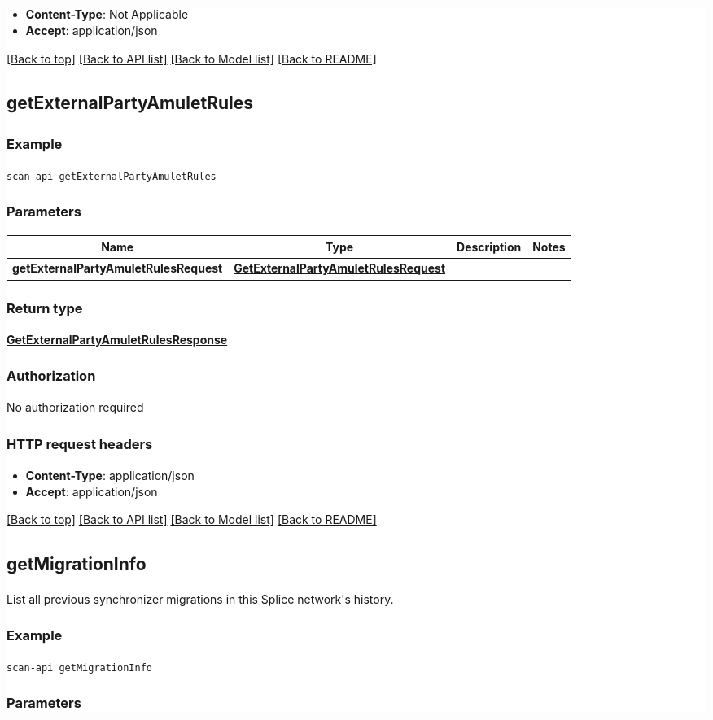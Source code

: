 - **Content-Type**: Not Applicable
- **Accept**: application/json

[[Back to top]](#) [[Back to API list]](../README.md#documentation-for-api-endpoints) [[Back to Model list]](../README.md#documentation-for-models) [[Back to README]](../README.md)


## getExternalPartyAmuletRules



### Example

```bash
scan-api getExternalPartyAmuletRules
```

### Parameters


Name | Type | Description  | Notes
------------- | ------------- | ------------- | -------------
 **getExternalPartyAmuletRulesRequest** | [**GetExternalPartyAmuletRulesRequest**](GetExternalPartyAmuletRulesRequest.md) |  |

### Return type

[**GetExternalPartyAmuletRulesResponse**](GetExternalPartyAmuletRulesResponse.md)

### Authorization

No authorization required

### HTTP request headers

- **Content-Type**: application/json
- **Accept**: application/json

[[Back to top]](#) [[Back to API list]](../README.md#documentation-for-api-endpoints) [[Back to Model list]](../README.md#documentation-for-models) [[Back to README]](../README.md)


## getMigrationInfo



List all previous synchronizer migrations in this Splice network's history.

### Example

```bash
scan-api getMigrationInfo
```

### Parameters
